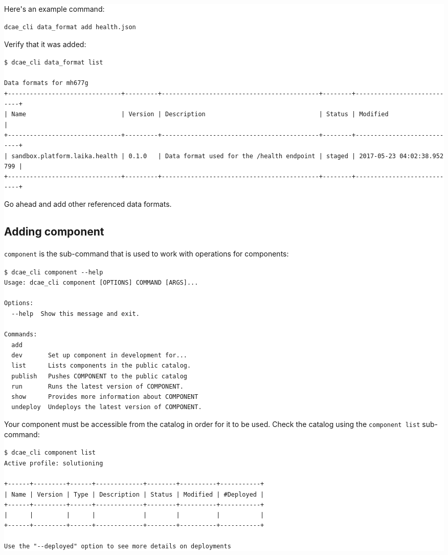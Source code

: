 Here's an example command:

```
dcae_cli data_format add health.json
```

Verify that it was added:

```
$ dcae_cli data_format list

Data formats for mh677g
+-------------------------------+---------+-------------------------------------------+--------+----------------------------+
| Name                          | Version | Description                               | Status | Modified                   |
+-------------------------------+---------+-------------------------------------------+--------+----------------------------+
| sandbox.platform.laika.health | 0.1.0   | Data format used for the /health endpoint | staged | 2017-05-23 04:02:38.952799 |
+-------------------------------+---------+-------------------------------------------+--------+----------------------------+
```

Go ahead and add other referenced data formats.

## Adding component

`component` is the sub-command that is used to work with operations for components:

```
$ dcae_cli component --help
Usage: dcae_cli component [OPTIONS] COMMAND [ARGS]...

Options:
  --help  Show this message and exit.

Commands:
  add
  dev       Set up component in development for...
  list      Lists components in the public catalog.
  publish   Pushes COMPONENT to the public catalog
  run       Runs the latest version of COMPONENT.
  show      Provides more information about COMPONENT
  undeploy  Undeploys the latest version of COMPONENT.
```

Your component must be accessible from the catalog in order for it to be used.  Check the catalog using the `component list` sub-command:

```
$ dcae_cli component list
Active profile: solutioning

+------+---------+------+-------------+--------+----------+-----------+
| Name | Version | Type | Description | Status | Modified | #Deployed |
+------+---------+------+-------------+--------+----------+-----------+
|      |         |      |             |        |          |           |
+------+---------+------+-------------+--------+----------+-----------+

Use the "--deployed" option to see more details on deployments
```
